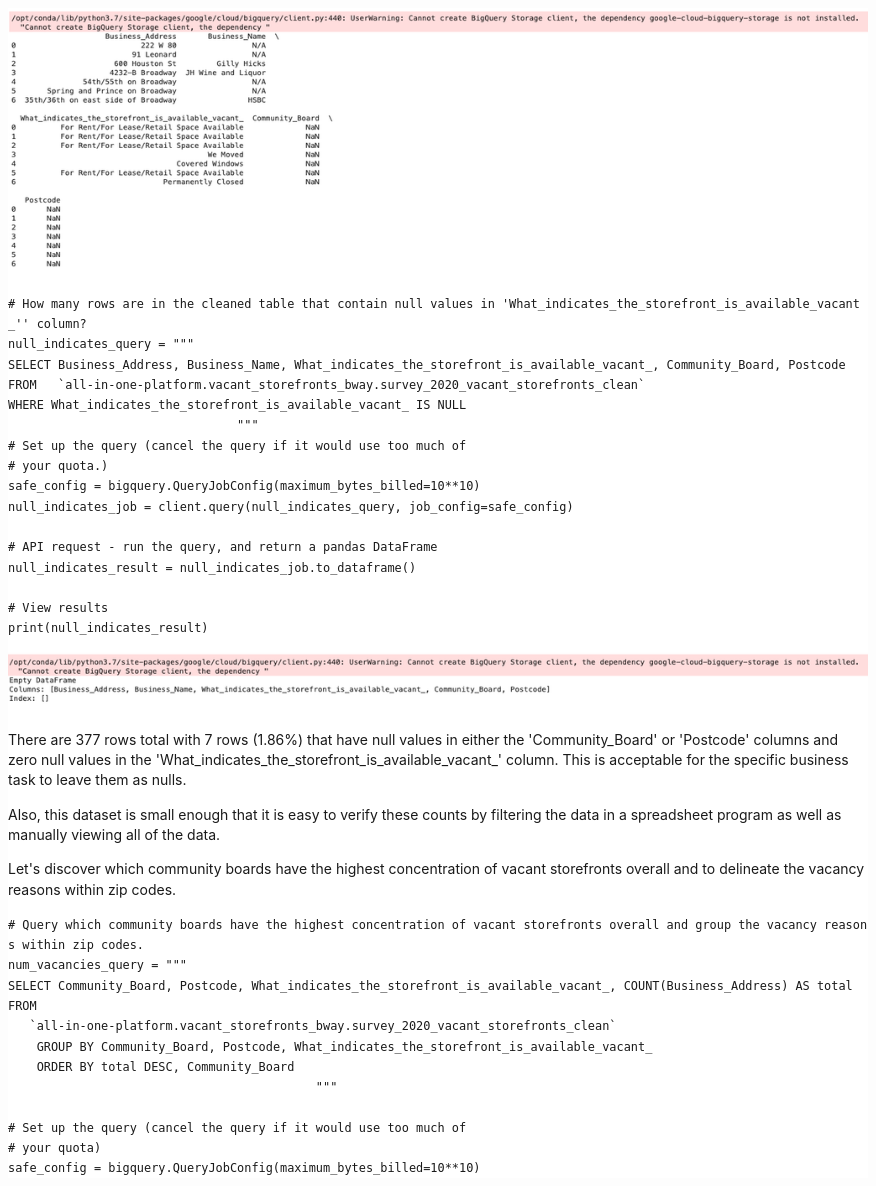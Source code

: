 ![](Output_00008.png)

```{python}
# How many rows are in the cleaned table that contain null values in 'What_indicates_the_storefront_is_available_vacant_'' column?
null_indicates_query = """
SELECT Business_Address, Business_Name, What_indicates_the_storefront_is_available_vacant_, Community_Board, Postcode
FROM   `all-in-one-platform.vacant_storefronts_bway.survey_2020_vacant_storefronts_clean`
WHERE What_indicates_the_storefront_is_available_vacant_ IS NULL
                                """
# Set up the query (cancel the query if it would use too much of 
# your quota.)
safe_config = bigquery.QueryJobConfig(maximum_bytes_billed=10**10)
null_indicates_job = client.query(null_indicates_query, job_config=safe_config)

# API request - run the query, and return a pandas DataFrame
null_indicates_result = null_indicates_job.to_dataframe()

# View results
print(null_indicates_result)
```
![](Output_00009.png)

There are 377 rows total with 7 rows (1.86%) that have null values in either the 'Community_Board' or 'Postcode' columns and zero null values in the 'What_indicates_the_storefront_is_available_vacant_' column. This is acceptable for the specific business task to leave them as nulls.

Also, this dataset is small enough that it is easy to verify these counts by filtering the data in a spreadsheet program as well as manually viewing all of the data.

Let's discover which community boards have the highest concentration of vacant storefronts overall and to delineate the vacancy reasons within zip codes.

```{python}
# Query which community boards have the highest concentration of vacant storefronts overall and group the vacancy reasons within zip codes.
num_vacancies_query = """
SELECT Community_Board, Postcode, What_indicates_the_storefront_is_available_vacant_, COUNT(Business_Address) AS total
FROM
   `all-in-one-platform.vacant_storefronts_bway.survey_2020_vacant_storefronts_clean`
    GROUP BY Community_Board, Postcode, What_indicates_the_storefront_is_available_vacant_
    ORDER BY total DESC, Community_Board
                                           """

# Set up the query (cancel the query if it would use too much of 
# your quota)
safe_config = bigquery.QueryJobConfig(maximum_bytes_billed=10**10)
```